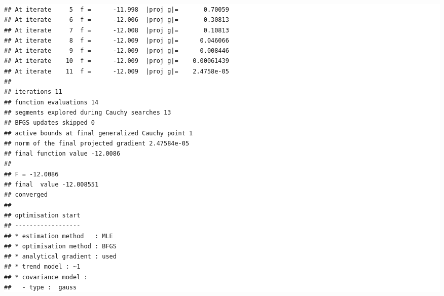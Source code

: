     ## At iterate     5  f =      -11.998  |proj g|=       0.70059
    ## At iterate     6  f =      -12.006  |proj g|=       0.30813
    ## At iterate     7  f =      -12.008  |proj g|=       0.10813
    ## At iterate     8  f =      -12.009  |proj g|=      0.046066
    ## At iterate     9  f =      -12.009  |proj g|=      0.008446
    ## At iterate    10  f =      -12.009  |proj g|=    0.00061439
    ## At iterate    11  f =      -12.009  |proj g|=    2.4758e-05
    ## 
    ## iterations 11
    ## function evaluations 14
    ## segments explored during Cauchy searches 13
    ## BFGS updates skipped 0
    ## active bounds at final generalized Cauchy point 1
    ## norm of the final projected gradient 2.47584e-05
    ## final function value -12.0086
    ## 
    ## F = -12.0086
    ## final  value -12.008551 
    ## converged
    ## 
    ## optimisation start
    ## ------------------
    ## * estimation method   : MLE 
    ## * optimisation method : BFGS 
    ## * analytical gradient : used
    ## * trend model : ~1
    ## * covariance model : 
    ##   - type :  gauss 